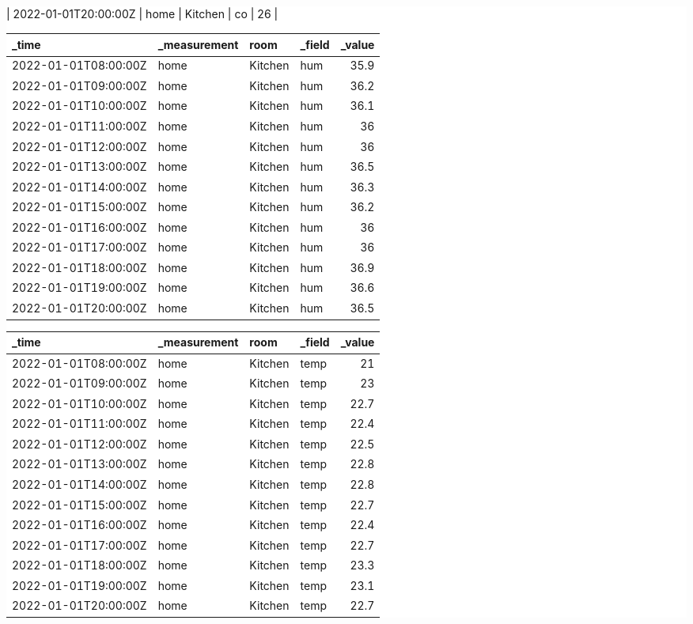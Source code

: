 | 2022-01-01T20:00:00Z | home         | Kitchen | co     |     26 |

| _time                | _measurement | room    | _field | _value |
| :------------------- | :----------- | :------ | :----- | -----: |
| 2022-01-01T08:00:00Z | home         | Kitchen | hum    |   35.9 |
| 2022-01-01T09:00:00Z | home         | Kitchen | hum    |   36.2 |
| 2022-01-01T10:00:00Z | home         | Kitchen | hum    |   36.1 |
| 2022-01-01T11:00:00Z | home         | Kitchen | hum    |     36 |
| 2022-01-01T12:00:00Z | home         | Kitchen | hum    |     36 |
| 2022-01-01T13:00:00Z | home         | Kitchen | hum    |   36.5 |
| 2022-01-01T14:00:00Z | home         | Kitchen | hum    |   36.3 |
| 2022-01-01T15:00:00Z | home         | Kitchen | hum    |   36.2 |
| 2022-01-01T16:00:00Z | home         | Kitchen | hum    |     36 |
| 2022-01-01T17:00:00Z | home         | Kitchen | hum    |     36 |
| 2022-01-01T18:00:00Z | home         | Kitchen | hum    |   36.9 |
| 2022-01-01T19:00:00Z | home         | Kitchen | hum    |   36.6 |
| 2022-01-01T20:00:00Z | home         | Kitchen | hum    |   36.5 |

| _time                | _measurement | room    | _field | _value |
| :------------------- | :----------- | :------ | :----- | -----: |
| 2022-01-01T08:00:00Z | home         | Kitchen | temp   |     21 |
| 2022-01-01T09:00:00Z | home         | Kitchen | temp   |     23 |
| 2022-01-01T10:00:00Z | home         | Kitchen | temp   |   22.7 |
| 2022-01-01T11:00:00Z | home         | Kitchen | temp   |   22.4 |
| 2022-01-01T12:00:00Z | home         | Kitchen | temp   |   22.5 |
| 2022-01-01T13:00:00Z | home         | Kitchen | temp   |   22.8 |
| 2022-01-01T14:00:00Z | home         | Kitchen | temp   |   22.8 |
| 2022-01-01T15:00:00Z | home         | Kitchen | temp   |   22.7 |
| 2022-01-01T16:00:00Z | home         | Kitchen | temp   |   22.4 |
| 2022-01-01T17:00:00Z | home         | Kitchen | temp   |   22.7 |
| 2022-01-01T18:00:00Z | home         | Kitchen | temp   |   23.3 |
| 2022-01-01T19:00:00Z | home         | Kitchen | temp   |   23.1 |
| 2022-01-01T20:00:00Z | home         | Kitchen | temp   |   22.7 |
